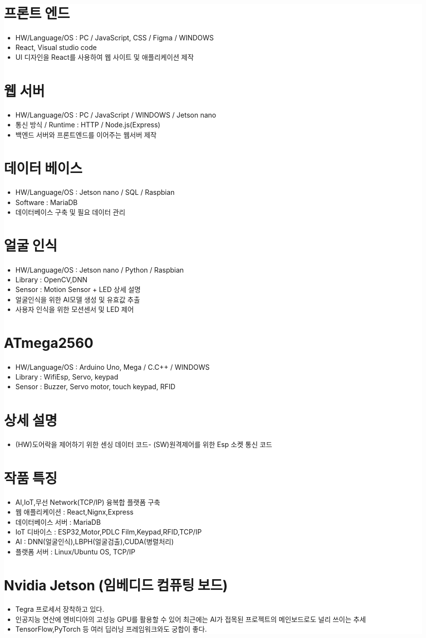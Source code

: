 # 프론트 엔드
- HW/Language/OS :  PC / JavaScript, CSS / Figma / WINDOWS
- React, Visual studio code
- UI 디자인을 React를 사용하여 웹 사이트 및 애플리케이션 제작


# 웹 서버
- HW/Language/OS :  PC / JavaScript / WINDOWS / Jetson nano
- 통신 방식 / Runtime : HTTP / Node.js(Express)
- 백엔드 서버와 프론트엔드를 이어주는 웹서버 제작


# 데이터 베이스
- HW/Language/OS : Jetson nano / SQL / Raspbian
- Software : MariaDB
- 데이터베이스 구축 및 필요 데이터 관리


# 얼굴 인식
- HW/Language/OS :  Jetson nano / Python / Raspbian
- Library : OpenCV,DNN
- Sensor : Motion Sensor + LED
상세 설명
- 얼굴인식을 위한 AI모델 생성 및 유효값 추출
- 사용자 인식을 위한 모션센서 및 LED 제어


# ATmega2560
- HW/Language/OS :  Arduino Uno, Mega / C.C++ / WINDOWS
- Library : WifiEsp, Servo, keypad
- Sensor : Buzzer, Servo motor, touch keypad, RFID

# 상세 설명
- (HW)도어락을 제어하기 위한 센싱 데이터 코드- (SW)원격제어를 위한 Esp 소켓 통신 코드

# 작품 특징
- AI,IoT,무선 Network(TCP/IP) 융복합 플랫폼 구축
- 웹 애플리케이션 : React,Nignx,Express
- 데이터베이스 서버 : MariaDB
- IoT 디바이스 : ESP32,Motor,PDLC Film,Keypad,RFID,TCP/IP
- AI : DNN(얼굴인식),LBPH(얼굴검출),CUDA(병렬처리)
- 플랫폼 서버 : Linux/Ubuntu OS, TCP/IP

# Nvidia Jetson (임베디드 컴퓨팅 보드)
- Tegra 프로세서 장착하고 있다.
- 인공지능 연산에 엔비디아의 고성능 GPU를 활용할 수 있어 최근에는 AI가 접목된 프로젝트의 메인보드로도 널리 쓰이는 추세
- TensorFlow,PyTorch 등 여러 딥러닝 프레임워크와도 궁합이 좋다.














